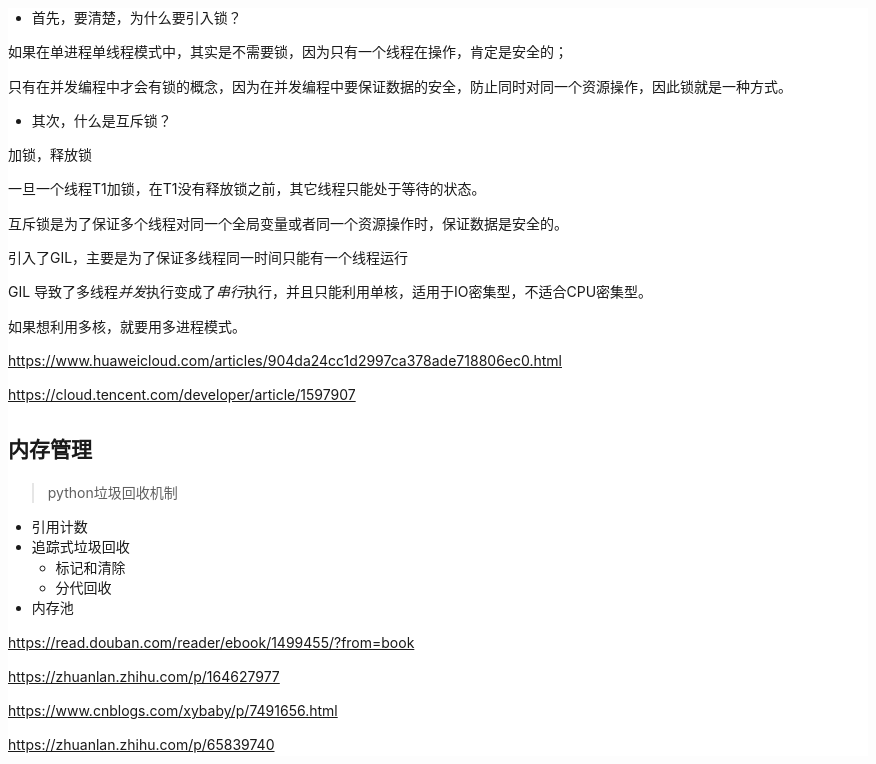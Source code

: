 - 首先，要清楚，为什么要引入锁？

如果在单进程单线程模式中，其实是不需要锁，因为只有一个线程在操作，肯定是安全的；

只有在并发编程中才会有锁的概念，因为在并发编程中要保证数据的安全，防止同时对同一个资源操作，因此锁就是一种方式。



- 其次，什么是互斥锁？

加锁，释放锁

一旦一个线程T1加锁，在T1没有释放锁之前，其它线程只能处于等待的状态。

互斥锁是为了保证多个线程对同一个全局变量或者同一个资源操作时，保证数据是安全的。



引入了GIL，主要是为了保证多线程同一时间只能有一个线程运行

GIL 导致了多线程*并发*执行变成了*串行*执行，并且只能利用单核，适用于IO密集型，不适合CPU密集型。

如果想利用多核，就要用多进程模式。



https://www.huaweicloud.com/articles/904da24cc1d2997ca378ade718806ec0.html

https://cloud.tencent.com/developer/article/1597907



## 内存管理

> python垃圾回收机制



- 引用计数
- 追踪式垃圾回收
  - 标记和清除
  - 分代回收
- 内存池





https://read.douban.com/reader/ebook/1499455/?from=book

https://zhuanlan.zhihu.com/p/164627977

https://www.cnblogs.com/xybaby/p/7491656.html

https://zhuanlan.zhihu.com/p/65839740









